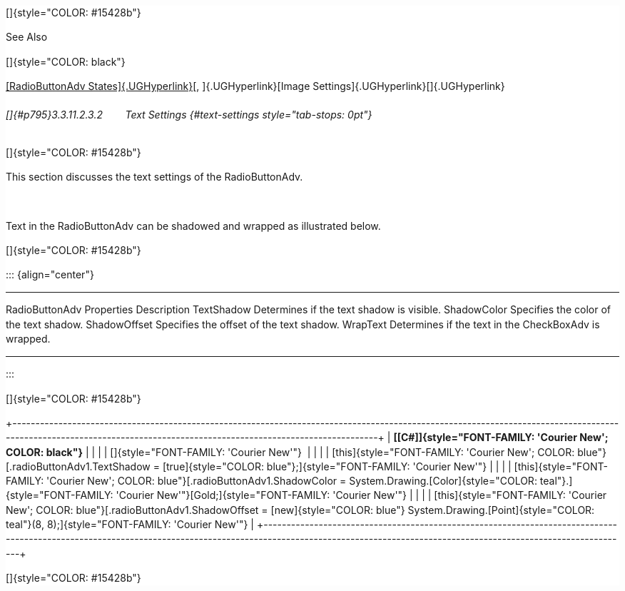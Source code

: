 []{style="COLOR: #15428b"} 

See Also

[]{style="COLOR: black"} 

[[RadioButtonAdv States]{.UGHyperlink}]()[, ]{.UGHyperlink}[Image Settings]{.UGHyperlink}[]{.UGHyperlink}

###### []{#p795}3.3.11.2.3.2        Text Settings {#text-settings style="tab-stops: 0pt"}

[]{style="COLOR: #15428b"} 

This section discusses the text settings of the RadioButtonAdv.

 

Text in the RadioButtonAdv can be shadowed and wrapped as illustrated below.

[]{style="COLOR: #15428b"} 

::: {align="center"}
  --------------------------- -------------------------------------------------------
  RadioButtonAdv Properties   Description
  TextShadow                  Determines if the text shadow is visible.
  ShadowColor                 Specifies the color of the text shadow.
  ShadowOffset                Specifies the offset of the text shadow.
  WrapText                    Determines if the text in the CheckBoxAdv is wrapped.
  --------------------------- -------------------------------------------------------
:::

[]{style="COLOR: #15428b"} 

+---------------------------------------------------------------------------------------------------------------------------------------------------------------------------------------------------------------------+
| **[\[C#\]]{style="FONT-FAMILY: 'Courier New'; COLOR: black"}**                                                                                                                                                      |
|                                                                                                                                                                                                                     |
| []{style="FONT-FAMILY: 'Courier New'"}                                                                                                                                                                              |
|                                                                                                                                                                                                                     |
| [this]{style="FONT-FAMILY: 'Courier New'; COLOR: blue"}[.radioButtonAdv1.TextShadow = [true]{style="COLOR: blue"};]{style="FONT-FAMILY: 'Courier New'"}                                                             |
|                                                                                                                                                                                                                     |
| [this]{style="FONT-FAMILY: 'Courier New'; COLOR: blue"}[.radioButtonAdv1.ShadowColor = System.Drawing.[Color]{style="COLOR: teal"}.]{style="FONT-FAMILY: 'Courier New'"}[Gold;]{style="FONT-FAMILY: 'Courier New'"} |
|                                                                                                                                                                                                                     |
| [this]{style="FONT-FAMILY: 'Courier New'; COLOR: blue"}[.radioButtonAdv1.ShadowOffset = [new]{style="COLOR: blue"} System.Drawing.[Point]{style="COLOR: teal"}(8, 8);]{style="FONT-FAMILY: 'Courier New'"}          |
+---------------------------------------------------------------------------------------------------------------------------------------------------------------------------------------------------------------------+

[]{style="COLOR: #15428b"} 
